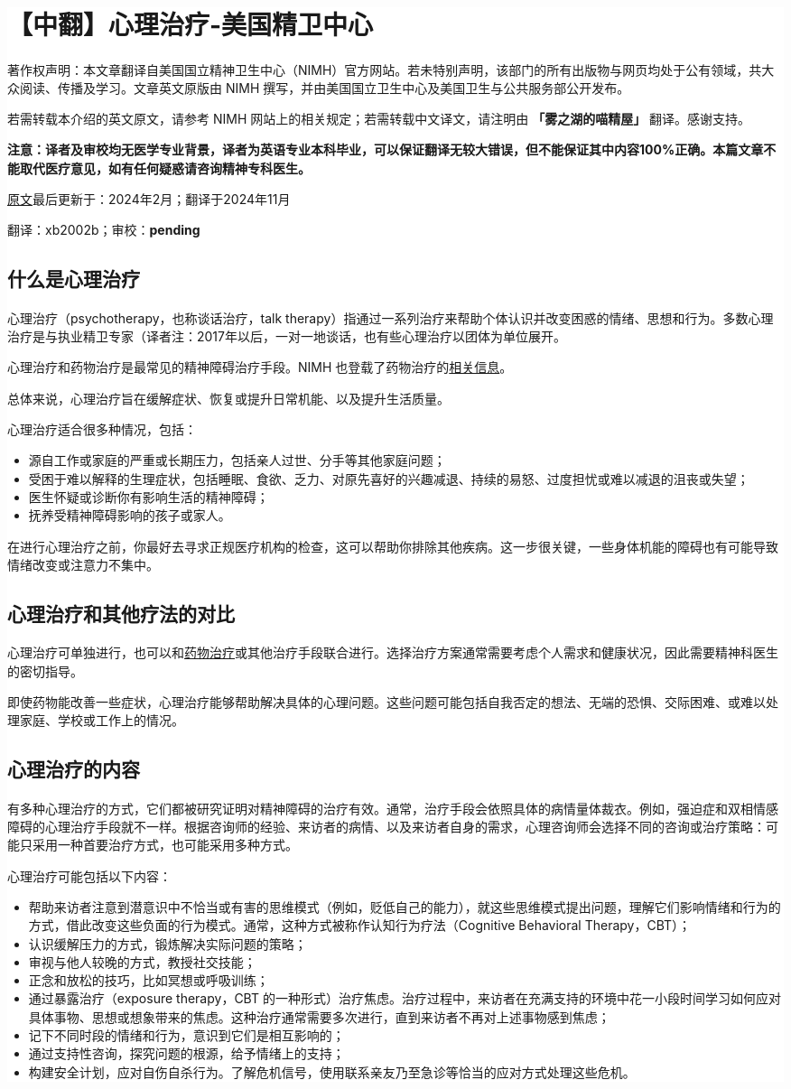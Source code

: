 # 【中翻】心理治疗-美国精卫中心

著作权声明：本文章翻译自美国国立精神卫生中心（NIMH）官方网站。若未特别声明，该部门的所有出版物与网页均处于公有领域，共大众阅读、传播及学习。文章英文原版由 NIMH 撰写，并由美国国立卫生中心及美国卫生与公共服务部公开发布。

若需转载本介绍的英文原文，请参考 NIMH 网站上的相关规定；若需转载中文译文，请注明由 **「雾之湖的喵精屋」** 翻译。感谢支持。

**注意：译者及审校均无医学专业背景，译者为英语专业本科毕业，可以保证翻译无较大错误，但不能保证其中内容100%正确。本篇文章不能取代医疗意见，如有任何疑惑请咨询精神专科医生。**

[原文](https://www.nimh.nih.gov/health/topics/psychotherapies)最后更新于：2024年2月；翻译于2024年11月

翻译：xb2002b；审校：**pending**

## 什么是心理治疗

心理治疗（psychotherapy，也称谈话治疗，talk therapy）指通过一系列治疗来帮助个体认识并改变困惑的情绪、思想和行为。多数心理治疗是与执业精卫专家（译者注：2017年以后，一对一地谈话，也有些心理治疗以团体为单位展开。

心理治疗和药物治疗是最常见的精神障碍治疗手段。NIMH 也登载了药物治疗的[相关信息](completed\【中翻】典型精神卫生药物-美国精卫中心.md)。

总体来说，心理治疗旨在缓解症状、恢复或提升日常机能、以及提升生活质量。

心理治疗适合很多种情况，包括：
- 源自工作或家庭的严重或长期压力，包括亲人过世、分手等其他家庭问题；
- 受困于难以解释的生理症状，包括睡眠、食欲、乏力、对原先喜好的兴趣减退、持续的易怒、过度担忧或难以减退的沮丧或失望；
- 医生怀疑或诊断你有影响生活的精神障碍；
- 抚养受精神障碍影响的孩子或家人。

在进行心理治疗之前，你最好去寻求正规医疗机构的检查，这可以帮助你排除其他疾病。这一步很关键，一些身体机能的障碍也有可能导致情绪改变或注意力不集中。

## 心理治疗和其他疗法的对比

心理治疗可单独进行，也可以和[药物治疗](completed\【中翻】典型精神卫生药物-美国精卫中心.md)或其他治疗手段联合进行。选择治疗方案通常需要考虑个人需求和健康状况，因此需要精神科医生的密切指导。

即使药物能改善一些症状，心理治疗能够帮助解决具体的心理问题。这些问题可能包括自我否定的想法、无端的恐惧、交际困难、或难以处理家庭、学校或工作上的情况。

## 心理治疗的内容

有多种心理治疗的方式，它们都被研究证明对精神障碍的治疗有效。通常，治疗手段会依照具体的病情量体裁衣。例如，强迫症和双相情感障碍的心理治疗手段就不一样。根据咨询师的经验、来访者的病情、以及来访者自身的需求，心理咨询师会选择不同的咨询或治疗策略：可能只采用一种首要治疗方式，也可能采用多种方式。

心理治疗可能包括以下内容：
- 帮助来访者注意到潜意识中不恰当或有害的思维模式（例如，贬低自己的能力），就这些思维模式提出问题，理解它们影响情绪和行为的方式，借此改变这些负面的行为模式。通常，这种方式被称作认知行为疗法（Cognitive Behavioral Therapy，CBT）；
- 认识缓解压力的方式，锻炼解决实际问题的策略；
- 审视与他人较晚的方式，教授社交技能；
- 正念和放松的技巧，比如冥想或呼吸训练；
- 通过暴露治疗（exposure therapy，CBT 的一种形式）治疗焦虑。治疗过程中，来访者在充满支持的环境中花一小段时间学习如何应对具体事物、思想或想象带来的焦虑。这种治疗通常需要多次进行，直到来访者不再对上述事物感到焦虑；
- 记下不同时段的情绪和行为，意识到它们是相互影响的；
- 通过支持性咨询，探究问题的根源，给予情绪上的支持；
- 构建安全计划，应对自伤自杀行为。了解危机信号，使用联系亲友乃至急诊等恰当的应对方式处理这些危机。
